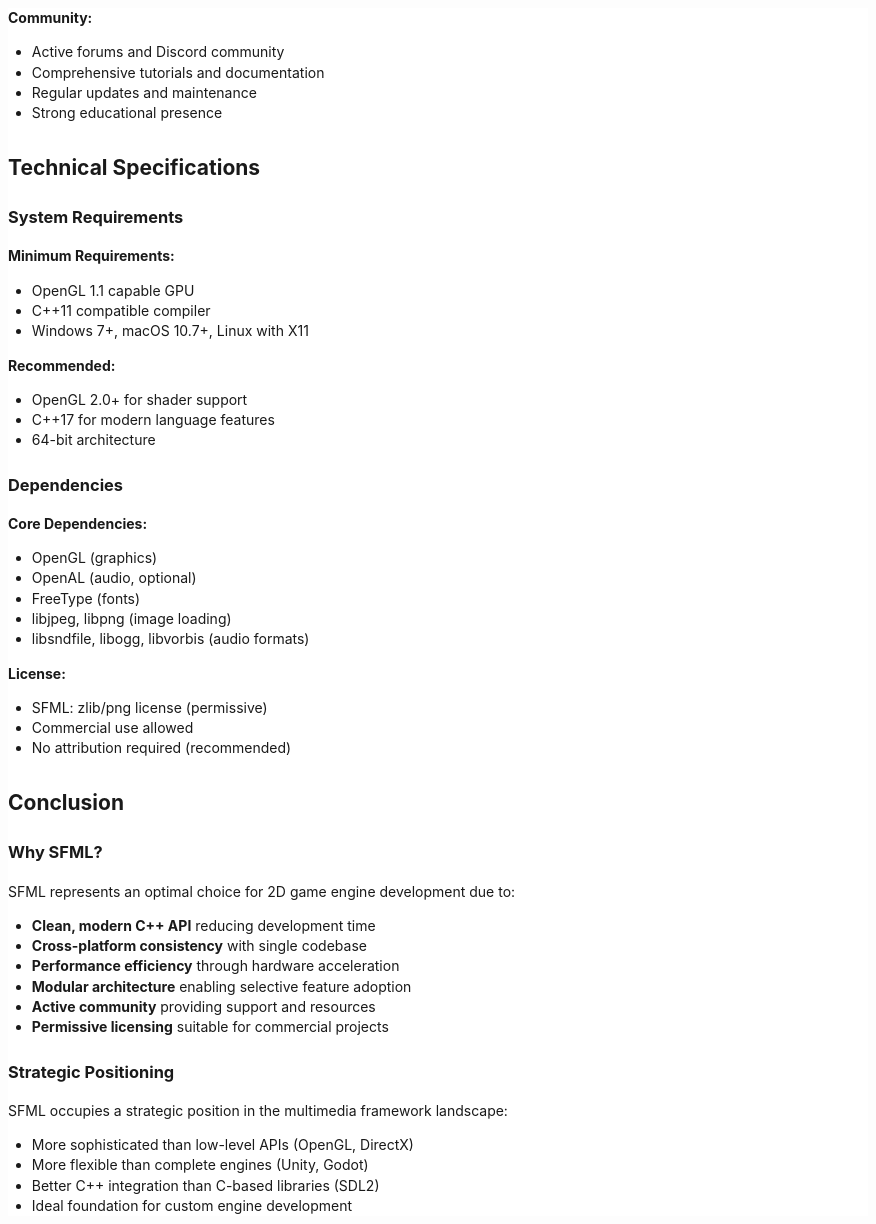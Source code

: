 **Community:**
- Active forums and Discord community
- Comprehensive tutorials and documentation
- Regular updates and maintenance
- Strong educational presence

## Technical Specifications

### System Requirements

**Minimum Requirements:**
- OpenGL 1.1 capable GPU
- C++11 compatible compiler
- Windows 7+, macOS 10.7+, Linux with X11

**Recommended:**
- OpenGL 2.0+ for shader support
- C++17 for modern language features
- 64-bit architecture

### Dependencies

**Core Dependencies:**
- OpenGL (graphics)
- OpenAL (audio, optional)
- FreeType (fonts)
- libjpeg, libpng (image loading)
- libsndfile, libogg, libvorbis (audio formats)

**License:**
- SFML: zlib/png license (permissive)
- Commercial use allowed
- No attribution required (recommended)

## Conclusion

### Why SFML?

SFML represents an optimal choice for 2D game engine development due to:
- **Clean, modern C++ API** reducing development time
- **Cross-platform consistency** with single codebase
- **Performance efficiency** through hardware acceleration
- **Modular architecture** enabling selective feature adoption
- **Active community** providing support and resources
- **Permissive licensing** suitable for commercial projects

### Strategic Positioning

SFML occupies a strategic position in the multimedia framework landscape:
- More sophisticated than low-level APIs (OpenGL, DirectX)
- More flexible than complete engines (Unity, Godot)
- Better C++ integration than C-based libraries (SDL2)
- Ideal foundation for custom engine development
